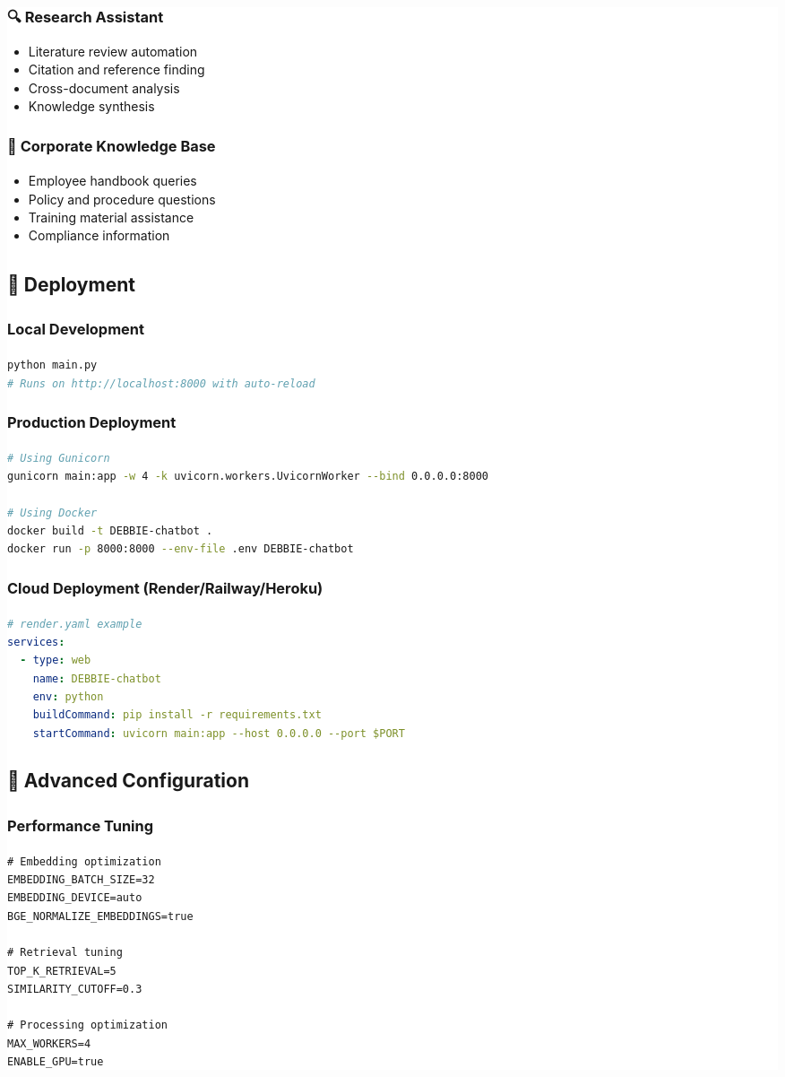 ### 🔍 **Research Assistant**
- Literature review automation
- Citation and reference finding
- Cross-document analysis
- Knowledge synthesis

### 💼 **Corporate Knowledge Base**
- Employee handbook queries
- Policy and procedure questions
- Training material assistance
- Compliance information

## 🚦 Deployment

### Local Development
```bash
python main.py
# Runs on http://localhost:8000 with auto-reload
```

### Production Deployment
```bash
# Using Gunicorn
gunicorn main:app -w 4 -k uvicorn.workers.UvicornWorker --bind 0.0.0.0:8000

# Using Docker
docker build -t DEBBIE-chatbot .
docker run -p 8000:8000 --env-file .env DEBBIE-chatbot
```

### Cloud Deployment (Render/Railway/Heroku)
```yaml
# render.yaml example
services:
  - type: web
    name: DEBBIE-chatbot
    env: python
    buildCommand: pip install -r requirements.txt
    startCommand: uvicorn main:app --host 0.0.0.0 --port $PORT
```

## 🔧 Advanced Configuration

### Performance Tuning
```env
# Embedding optimization
EMBEDDING_BATCH_SIZE=32
EMBEDDING_DEVICE=auto
BGE_NORMALIZE_EMBEDDINGS=true

# Retrieval tuning
TOP_K_RETRIEVAL=5
SIMILARITY_CUTOFF=0.3

# Processing optimization
MAX_WORKERS=4
ENABLE_GPU=true
```
